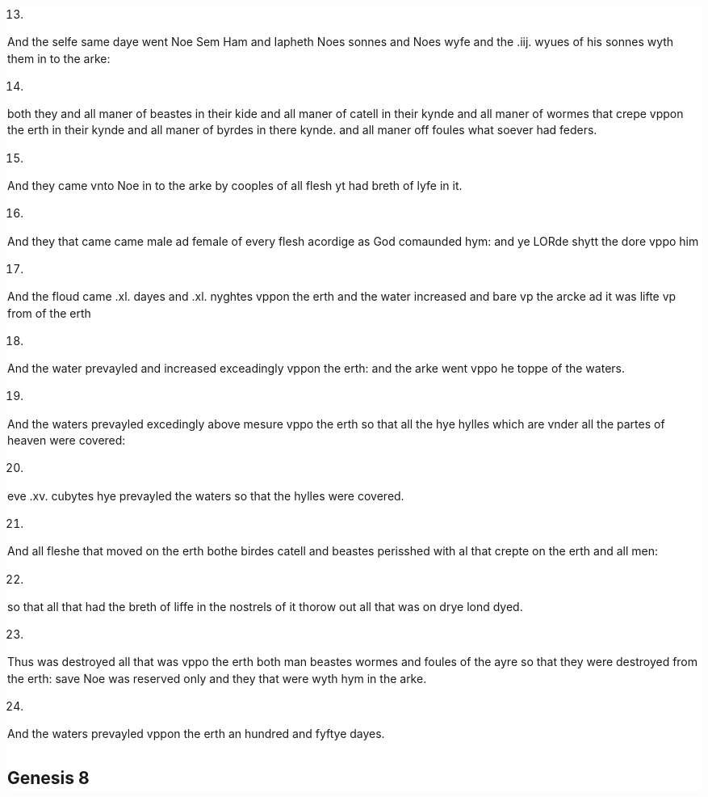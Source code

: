 
13. 
And the selfe same daye went Noe Sem Ham and Iapheth Noes sonnes and Noes wyfe and the .iij. wyues of his sonnes wyth them in to the arke:


14. 
both they and all maner of beastes in their kide and all maner of catell in their kynde and all maner of wormes that crepe vppon the erth in their kynde and all maner of byrdes in there kynde. and all maner off foules what soever had feders.


15. 
And they came vnto Noe in to the arke by cooples of all flesh yt had breth of lyfe in it.


16. 
And they that came came male ad female of every flesh acordige as God comaunded hym: and ye LORde shytt the dore vppo him


17. 
And the floud came .xl. dayes and .xl. nyghtes vppon the erth and the water increased and bare vp the arcke ad it was lifte vp from of the erth


18. 
And the water prevayled and increased exceadingly vppon the erth: and the arke went vppo he toppe of the waters.


19. 
And the waters prevayled excedingly above mesure vppo the erth so that all the hye hylles which are vnder all the partes of heaven were covered:


20. 
eve .xv. cubytes hye prevayled the waters so that the hylles were covered.


21. 
And all fleshe that moved on the erth bothe birdes catell and beastes perisshed with al that crepte on the erth and all men:


22. 
so that all that had the breth of liffe in the nostrels of it thorow out all that was on drye lond dyed.


23. 
Thus was destroyed all that was vppo the erth both man beastes wormes and foules of the ayre so that they were destroyed from the erth: save Noe was reserved only and they that were wyth hym in the arke.


24. 
And the waters prevayled vppon the erth an hundred and fyftye dayes.


## Genesis 8
